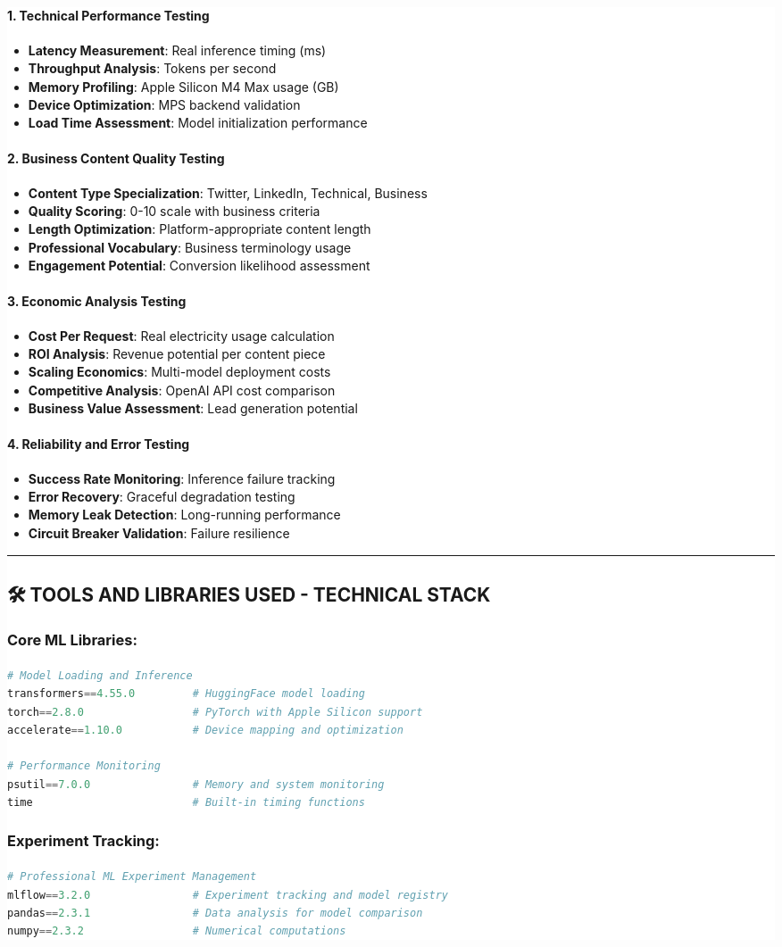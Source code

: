 #### **1. Technical Performance Testing**
- **Latency Measurement**: Real inference timing (ms)
- **Throughput Analysis**: Tokens per second
- **Memory Profiling**: Apple Silicon M4 Max usage (GB)
- **Device Optimization**: MPS backend validation
- **Load Time Assessment**: Model initialization performance

#### **2. Business Content Quality Testing**
- **Content Type Specialization**: Twitter, LinkedIn, Technical, Business
- **Quality Scoring**: 0-10 scale with business criteria
- **Length Optimization**: Platform-appropriate content length
- **Professional Vocabulary**: Business terminology usage
- **Engagement Potential**: Conversion likelihood assessment

#### **3. Economic Analysis Testing**
- **Cost Per Request**: Real electricity usage calculation
- **ROI Analysis**: Revenue potential per content piece
- **Scaling Economics**: Multi-model deployment costs
- **Competitive Analysis**: OpenAI API cost comparison
- **Business Value Assessment**: Lead generation potential

#### **4. Reliability and Error Testing**
- **Success Rate Monitoring**: Inference failure tracking
- **Error Recovery**: Graceful degradation testing
- **Memory Leak Detection**: Long-running performance
- **Circuit Breaker Validation**: Failure resilience

---

## 🛠️ **TOOLS AND LIBRARIES USED - TECHNICAL STACK**

### **Core ML Libraries:**
```python
# Model Loading and Inference
transformers==4.55.0         # HuggingFace model loading
torch==2.8.0                 # PyTorch with Apple Silicon support
accelerate==1.10.0           # Device mapping and optimization

# Performance Monitoring
psutil==7.0.0                # Memory and system monitoring
time                         # Built-in timing functions
```

### **Experiment Tracking:**
```python
# Professional ML Experiment Management
mlflow==3.2.0                # Experiment tracking and model registry
pandas==2.3.1                # Data analysis for model comparison
numpy==2.3.2                 # Numerical computations
```
